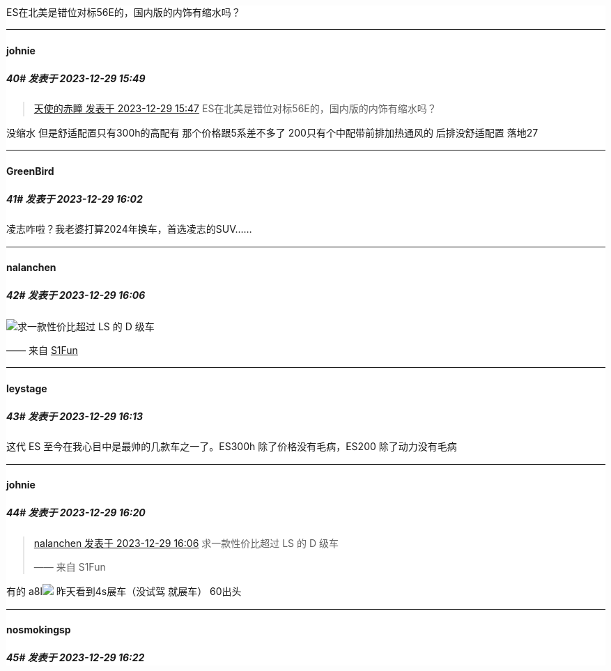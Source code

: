 ES在北美是错位对标56E的，国内版的内饰有缩水吗？

*****

####  johnie  
##### 40#       发表于 2023-12-29 15:49

<blockquote><a href="httphttps://bbs.saraba1st.com/2b/forum.php?mod=redirect&amp;goto=findpost&amp;pid=63476745&amp;ptid=2165871" target="_blank">天使的赤瞳 发表于 2023-12-29 15:47</a>
ES在北美是错位对标56E的，国内版的内饰有缩水吗？</blockquote>
没缩水 但是舒适配置只有300h的高配有 那个价格跟5系差不多了
200只有个中配带前排加热通风的 后排没舒适配置 落地27

*****

####  GreenBird  
##### 41#       发表于 2023-12-29 16:02

凌志咋啦？我老婆打算2024年换车，首选凌志的SUV……

*****

####  nalanchen  
##### 42#       发表于 2023-12-29 16:06

<img src="https://static.saraba1st.com/image/smiley/face2017/067.png" referrerpolicy="no-referrer">求一款性价比超过 LS 的 D 级车

—— 来自 [S1Fun](https://s1fun.koalcat.com)

*****

####  leystage  
##### 43#       发表于 2023-12-29 16:13

这代 ES 至今在我心目中是最帅的几款车之一了。ES300h 除了价格没有毛病，ES200 除了动力没有毛病

*****

####  johnie  
##### 44#       发表于 2023-12-29 16:20

<blockquote><a href="httphttps://bbs.saraba1st.com/2b/forum.php?mod=redirect&amp;goto=findpost&amp;pid=63476911&amp;ptid=2165871" target="_blank">nalanchen 发表于 2023-12-29 16:06</a>
求一款性价比超过 LS 的 D 级车

—— 来自 S1Fun</blockquote>
有的 a8l<img src="https://static.saraba1st.com/image/smiley/face2017/067.png" referrerpolicy="no-referrer">
昨天看到4s展车（没试驾 就展车） 60出头

*****

####  nosmokingsp  
##### 45#       发表于 2023-12-29 16:22
